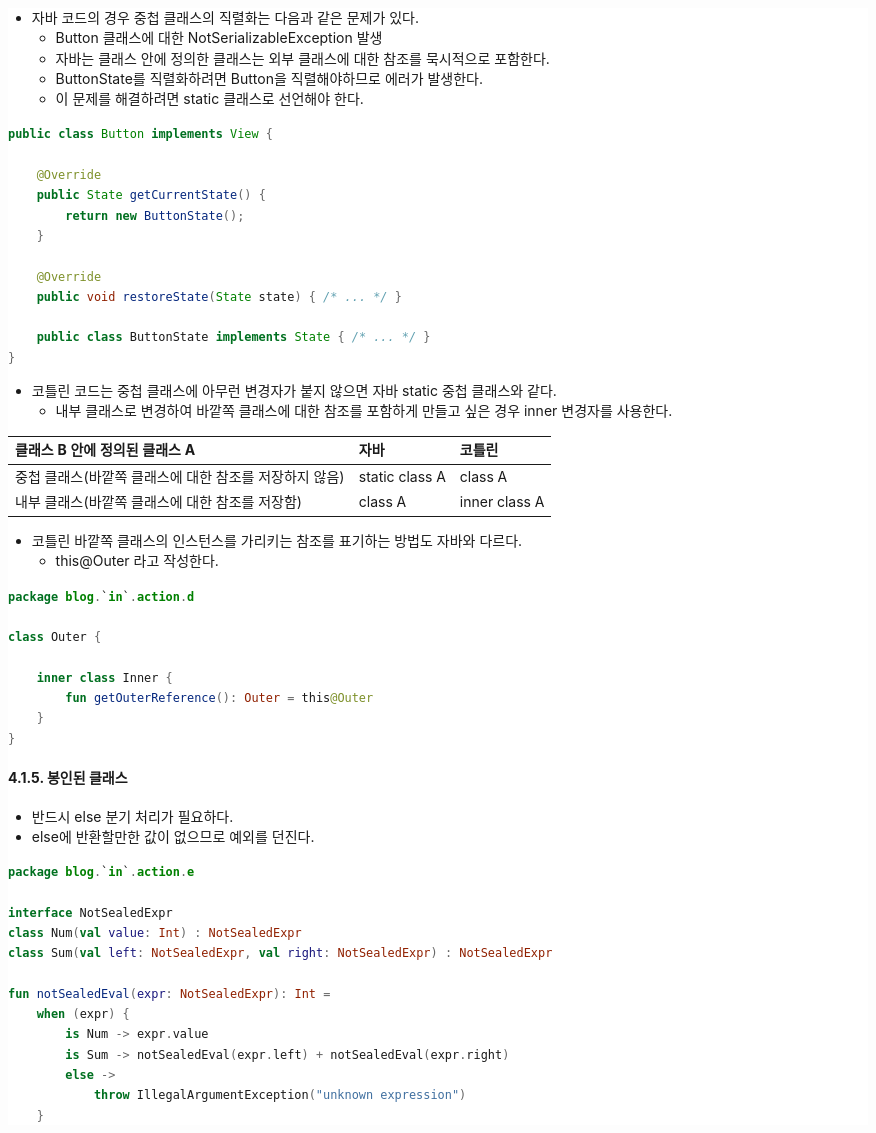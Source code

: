 * 자바 코드의 경우 중첩 클래스의 직렬화는 다음과 같은 문제가 있다.
    * Button 클래스에 대한 NotSerializableException 발생
    * 자바는 클래스 안에 정의한 클래스는 외부 클래스에 대한 참조를 묵시적으로 포함한다.
    * ButtonState를 직렬화하려면 Button을 직렬해야하므로 에러가 발생한다.
    * 이 문제를 해결하려면 static 클래스로 선언해야 한다.

```java
public class Button implements View {

    @Override
    public State getCurrentState() {
        return new ButtonState();
    }

    @Override
    public void restoreState(State state) { /* ... */ }

    public class ButtonState implements State { /* ... */ }
}
```

* 코틀린 코드는 중첩 클래스에 아무런 변경자가 붙지 않으면 자바 static 중첩 클래스와 같다.
    * 내부 클래스로 변경하여 바깥쪽 클래스에 대한 참조를 포함하게 만들고 싶은 경우 inner 변경자를 사용한다.

| 클래스 B 안에 정의된 클래스 A | 자바 | 코틀린 | 
|:-|:-|:-|
|중첩 클래스(바깥쪽 클래스에 대한 참조를 저장하지 않음)|static class A|class A|
|내부 클래스(바깥쪽 클래스에 대한 참조를 저장함)|class A|inner class A|

* 코틀린 바깥쪽 클래스의 인스턴스를 가리키는 참조를 표기하는 방법도 자바와 다르다.
    * this@Outer 라고 작성한다.

```kotlin
package blog.`in`.action.d

class Outer {

    inner class Inner {
        fun getOuterReference(): Outer = this@Outer
    }
}
```

#### 4.1.5. 봉인된 클래스

* 반드시 else 분기 처리가 필요하다.
* else에 반환할만한 값이 없으므로 예외를 던진다.

```kotlin
package blog.`in`.action.e

interface NotSealedExpr
class Num(val value: Int) : NotSealedExpr
class Sum(val left: NotSealedExpr, val right: NotSealedExpr) : NotSealedExpr

fun notSealedEval(expr: NotSealedExpr): Int =
    when (expr) {
        is Num -> expr.value
        is Sum -> notSealedEval(expr.left) + notSealedEval(expr.right)
        else ->
            throw IllegalArgumentException("unknown expression")
    }
```
